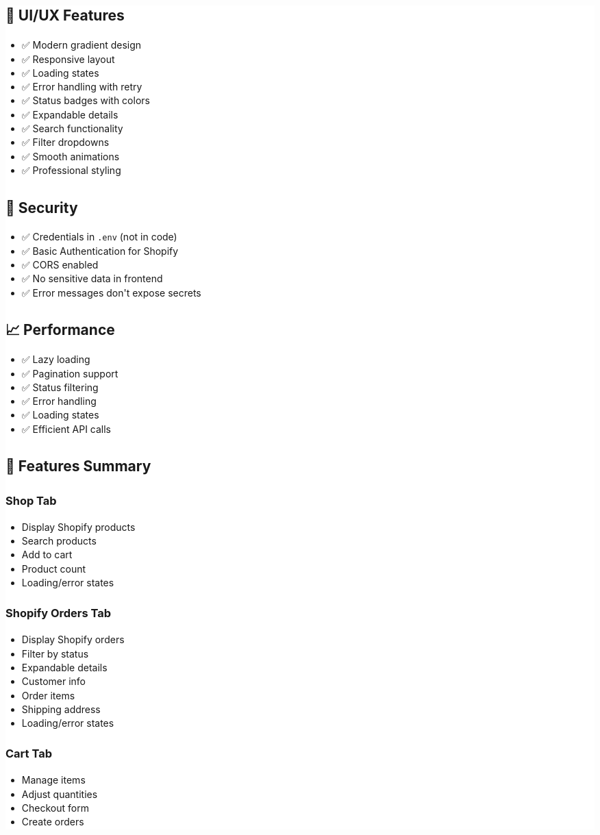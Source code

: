 ## 🎨 UI/UX Features

- ✅ Modern gradient design
- ✅ Responsive layout
- ✅ Loading states
- ✅ Error handling with retry
- ✅ Status badges with colors
- ✅ Expandable details
- ✅ Search functionality
- ✅ Filter dropdowns
- ✅ Smooth animations
- ✅ Professional styling

## 🔐 Security

- ✅ Credentials in `.env` (not in code)
- ✅ Basic Authentication for Shopify
- ✅ CORS enabled
- ✅ No sensitive data in frontend
- ✅ Error messages don't expose secrets

## 📈 Performance

- ✅ Lazy loading
- ✅ Pagination support
- ✅ Status filtering
- ✅ Error handling
- ✅ Loading states
- ✅ Efficient API calls

## 🎯 Features Summary

### Shop Tab
- Display Shopify products
- Search products
- Add to cart
- Product count
- Loading/error states

### Shopify Orders Tab
- Display Shopify orders
- Filter by status
- Expandable details
- Customer info
- Order items
- Shipping address
- Loading/error states

### Cart Tab
- Manage items
- Adjust quantities
- Checkout form
- Create orders
